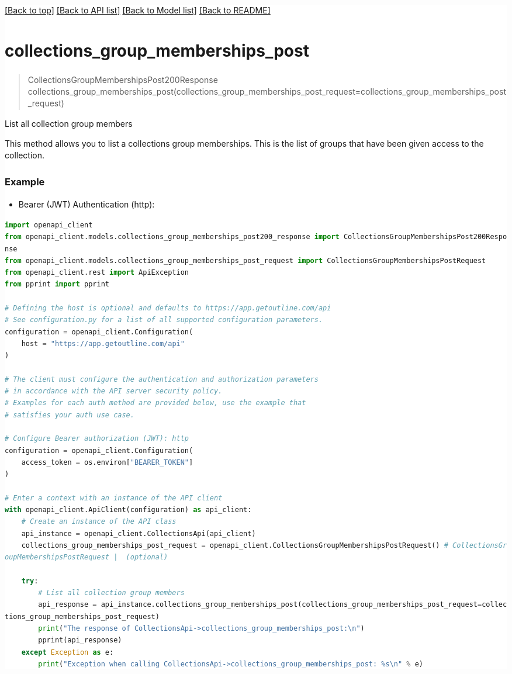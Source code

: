 [[Back to top]](#) [[Back to API list]](../README.md#documentation-for-api-endpoints) [[Back to Model list]](../README.md#documentation-for-models) [[Back to README]](../README.md)

# **collections_group_memberships_post**
> CollectionsGroupMembershipsPost200Response collections_group_memberships_post(collections_group_memberships_post_request=collections_group_memberships_post_request)

List all collection group members

This method allows you to list a collections group memberships. This is the list of groups that have been given access to the collection.

### Example

* Bearer (JWT) Authentication (http):

```python
import openapi_client
from openapi_client.models.collections_group_memberships_post200_response import CollectionsGroupMembershipsPost200Response
from openapi_client.models.collections_group_memberships_post_request import CollectionsGroupMembershipsPostRequest
from openapi_client.rest import ApiException
from pprint import pprint

# Defining the host is optional and defaults to https://app.getoutline.com/api
# See configuration.py for a list of all supported configuration parameters.
configuration = openapi_client.Configuration(
    host = "https://app.getoutline.com/api"
)

# The client must configure the authentication and authorization parameters
# in accordance with the API server security policy.
# Examples for each auth method are provided below, use the example that
# satisfies your auth use case.

# Configure Bearer authorization (JWT): http
configuration = openapi_client.Configuration(
    access_token = os.environ["BEARER_TOKEN"]
)

# Enter a context with an instance of the API client
with openapi_client.ApiClient(configuration) as api_client:
    # Create an instance of the API class
    api_instance = openapi_client.CollectionsApi(api_client)
    collections_group_memberships_post_request = openapi_client.CollectionsGroupMembershipsPostRequest() # CollectionsGroupMembershipsPostRequest |  (optional)

    try:
        # List all collection group members
        api_response = api_instance.collections_group_memberships_post(collections_group_memberships_post_request=collections_group_memberships_post_request)
        print("The response of CollectionsApi->collections_group_memberships_post:\n")
        pprint(api_response)
    except Exception as e:
        print("Exception when calling CollectionsApi->collections_group_memberships_post: %s\n" % e)
```
